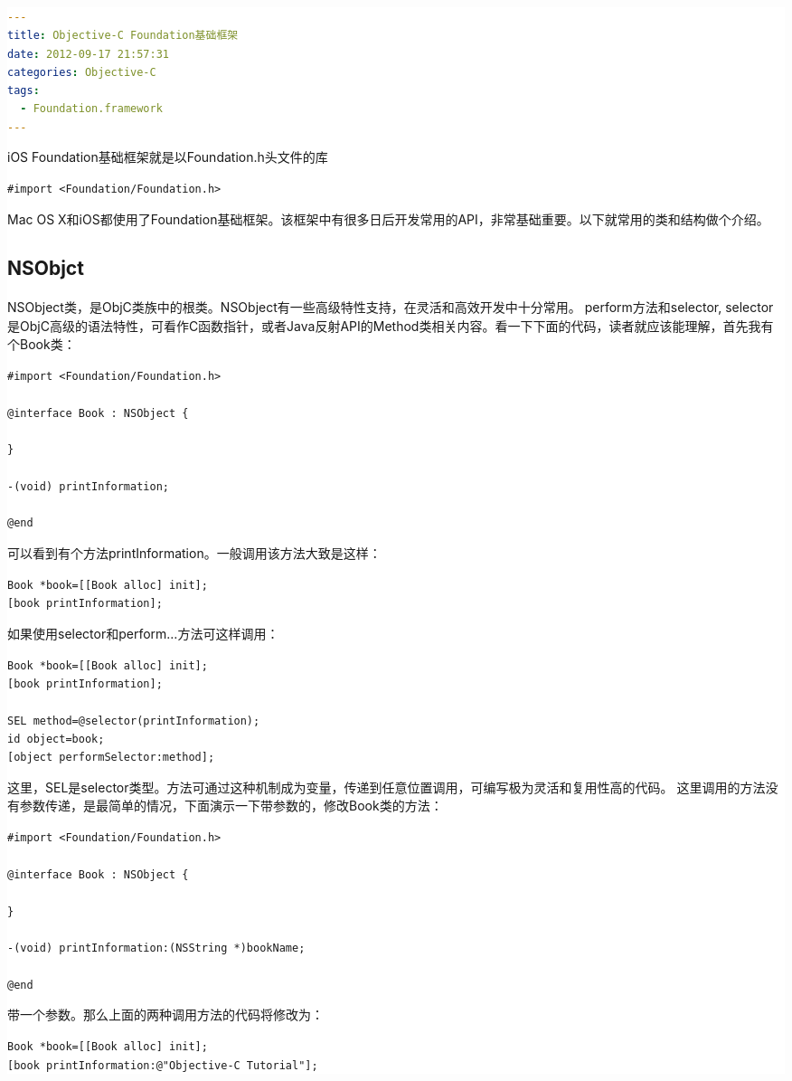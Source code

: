```yaml
---
title: Objective-C Foundation基础框架
date: 2012-09-17 21:57:31
categories: Objective-C
tags:
  - Foundation.framework
---
```


iOS Foundation基础框架就是以Foundation.h头文件的库
```objc
#import <Foundation/Foundation.h> 
```

Mac OS X和iOS都使用了Foundation基础框架。该框架中有很多日后开发常用的API，非常基础重要。以下就常用的类和结构做个介绍。

## NSObjct

NSObject类，是ObjC类族中的根类。NSObject有一些高级特性支持，在灵活和高效开发中十分常用。
perform方法和selector, selector是ObjC高级的语法特性，可看作C函数指针，或者Java反射API的Method类相关内容。看一下下面的代码，读者就应该能理解，首先我有个Book类：
```objc
#import <Foundation/Foundation.h>

@interface Book : NSObject {

}

-(void) printInformation;

@end
```

可以看到有个方法printInformation。一般调用该方法大致是这样：
```objc
Book *book=[[Book alloc] init]; 
[book printInformation];
```

如果使用selector和perform…方法可这样调用：
```objc
Book *book=[[Book alloc] init]; 
[book printInformation];

SEL method=@selector(printInformation); 
id object=book; 
[object performSelector:method];
```

这里，SEL是selector类型。方法可通过这种机制成为变量，传递到任意位置调用，可编写极为灵活和复用性高的代码。
这里调用的方法没有参数传递，是最简单的情况，下面演示一下带参数的，修改Book类的方法：
```objc
#import <Foundation/Foundation.h>

@interface Book : NSObject {

}

-(void) printInformation:(NSString *)bookName;

@end
```
带一个参数。那么上面的两种调用方法的代码将修改为：
```objc
Book *book=[[Book alloc] init]; 
[book printInformation:@"Objective-C Tutorial"];

```
